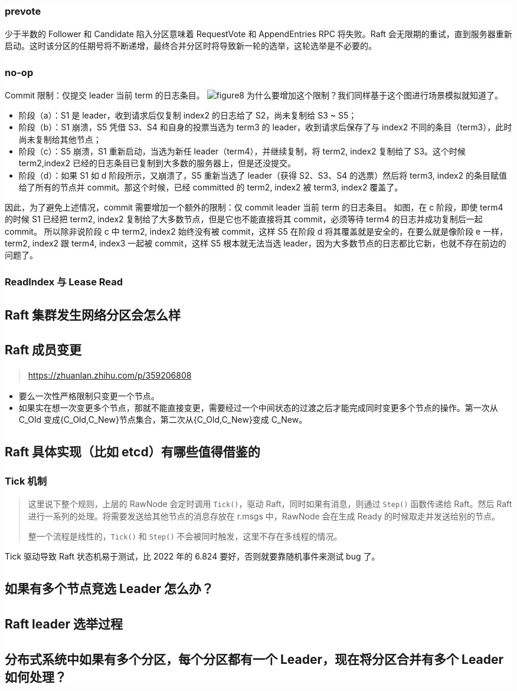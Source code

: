 ### prevote
少于半数的 Follower 和 Candidate 陷入分区意味着 RequestVote 和 AppendEntries RPC 将失败。Raft 会无限期的重试，直到服务器重新启动。这时该分区的任期号将不断递增，最终合并分区时将导致新一轮的选举，这轮选举是不必要的。

### no-op
Commit 限制：仅提交 leader 当前 term 的日志条目。
![figure8](https://gg2002.github.io/img/interview-exp-raft/figure8.png)
为什么要增加这个限制？我们同样基于这个图进行场景模拟就知道了。

- 阶段（a）：S1 是 leader，收到请求后仅复制 index2 的日志给了 S2，尚未复制给 S3 ~ S5；
- 阶段（b）：S1 崩溃，S5 凭借 S3、S4 和自身的投票当选为 term3 的 leader，收到请求后保存了与 index2 不同的条目（term3），此时尚未复制给其他节点；
- 阶段（c）：S5 崩溃，S1 重新启动，当选为新任 leader（term4），并继续复制，将 term2, index2 复制给了 S3。这个时候 term2,index2 已经的日志条目已复制到大多数的服务器上，但是还没提交。
- 阶段（d）：如果 S1 如 d 阶段所示，又崩溃了，S5 重新当选了 leader（获得 S2、S3、S4 的选票）然后将 term3, index2 的条目赋值给了所有的节点并 commit。那这个时候，已经 committed 的 term2, index2 被 term3, index2 覆盖了。

因此，为了避免上述情况，commit 需要增加一个额外的限制：仅 commit leader 当前 term 的日志条目。
如图，在 c 阶段，即使 term4 的时候 S1 已经把 term2, index2 复制给了大多数节点，但是它也不能直接将其 commit，必须等待 term4 的日志并成功复制后一起 commit。
所以除非说阶段 c 中 term2, index2 始终没有被 commit，这样 S5 在阶段 d 将其覆盖就是安全的，在要么就是像阶段 e 一样，term2, index2 跟 term4, index3 一起被 commit，这样 S5 根本就无法当选 leader，因为大多数节点的日志都比它新，也就不存在前边的问题了。

### ReadIndex 与 Lease Read

## Raft 集群发生网络分区会怎么样

## Raft 成员变更
> https://zhuanlan.zhihu.com/p/359206808

- 要么一次性严格限制只变更一个节点。
- 如果实在想一次变更多个节点，那就不能直接变更，需要经过一个中间状态的过渡之后才能完成同时变更多个节点的操作。第一次从 C_Old 变成{C_Old,C_New}节点集合，第二次从{C_Old,C_New}变成 C_New。


## Raft 具体实现（比如 etcd）有哪些值得借鉴的
### Tick 机制
> 这里说下整个规则，上层的 RawNode 会定时调用 `Tick()`，驱动 Raft，同时如果有消息，则通过 `Step()` 函数传递给 Raft。然后 Raft 进行一系列的处理。将需要发送给其他节点的消息存放在 r.msgs 中，RawNode 会在生成 Ready 的时候取走并发送给别的节点。
> 
> 整一个流程是线性的，`Tick()` 和 `Step()` 不会被同时触发，这里不存在多线程的情况。

Tick 驱动导致 Raft 状态机易于测试，比 2022 年的 6.824 要好，否则就要靠随机事件来测试 bug 了。

## 如果有多个节点竞选 Leader 怎么办？

## Raft leader 选举过程

## 分布式系统中如果有多个分区，每个分区都有一个 Leader，现在将分区合并有多个 Leader 如何处理？
